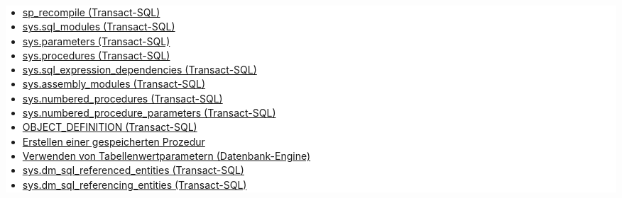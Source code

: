 - [sp_recompile &#40;Transact-SQL&#41;](../../relational-databases/system-stored-procedures/sp-recompile-transact-sql.md)
- [sys.sql_modules &#40;Transact-SQL&#41;](../../relational-databases/system-catalog-views/sys-sql-modules-transact-sql.md)
- [sys.parameters &#40;Transact-SQL&#41;](../../relational-databases/system-catalog-views/sys-parameters-transact-sql.md)
- [sys.procedures &#40;Transact-SQL&#41;](../../relational-databases/system-catalog-views/sys-procedures-transact-sql.md)
- [sys.sql_expression_dependencies &#40;Transact-SQL&#41;](../../relational-databases/system-catalog-views/sys-sql-expression-dependencies-transact-sql.md)
- [sys.assembly_modules &#40;Transact-SQL&#41;](../../relational-databases/system-catalog-views/sys-assembly-modules-transact-sql.md)
- [sys.numbered_procedures &#40;Transact-SQL&#41;](../../relational-databases/system-catalog-views/sys-numbered-procedures-transact-sql.md)
- [sys.numbered_procedure_parameters &#40;Transact-SQL&#41;](../../relational-databases/system-catalog-views/sys-numbered-procedure-parameters-transact-sql.md)
- [OBJECT_DEFINITION &#40;Transact-SQL&#41;](../../t-sql/functions/object-definition-transact-sql.md)
- [Erstellen einer gespeicherten Prozedur](../../relational-databases/stored-procedures/create-a-stored-procedure.md)
- [Verwenden von Tabellenwertparametern &#40;Datenbank-Engine&#41;](../../relational-databases/tables/use-table-valued-parameters-database-engine.md)
- [sys.dm_sql_referenced_entities &#40;Transact-SQL&#41;](../../relational-databases/system-dynamic-management-views/sys-dm-sql-referenced-entities-transact-sql.md)
- [sys.dm_sql_referencing_entities &#40;Transact-SQL&#41;](../../relational-databases/system-dynamic-management-views/sys-dm-sql-referencing-entities-transact-sql.md)  
